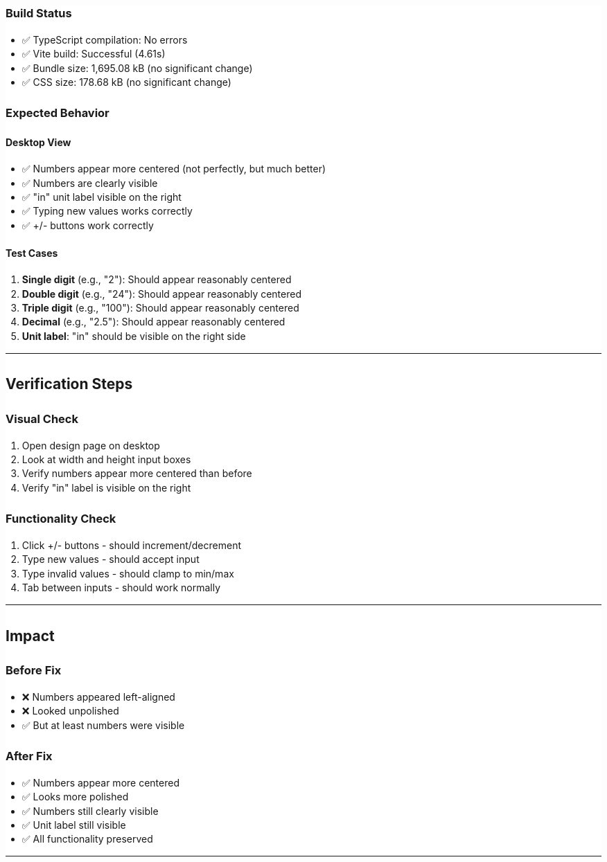 ### Build Status
- ✅ TypeScript compilation: No errors
- ✅ Vite build: Successful (4.61s)
- ✅ Bundle size: 1,695.08 kB (no significant change)
- ✅ CSS size: 178.68 kB (no significant change)

### Expected Behavior

#### Desktop View
- ✅ Numbers appear more centered (not perfectly, but much better)
- ✅ Numbers are clearly visible
- ✅ "in" unit label visible on the right
- ✅ Typing new values works correctly
- ✅ +/- buttons work correctly

#### Test Cases
1. **Single digit** (e.g., "2"): Should appear reasonably centered
2. **Double digit** (e.g., "24"): Should appear reasonably centered
3. **Triple digit** (e.g., "100"): Should appear reasonably centered
4. **Decimal** (e.g., "2.5"): Should appear reasonably centered
5. **Unit label**: "in" should be visible on the right side

---

## Verification Steps

### Visual Check
1. Open design page on desktop
2. Look at width and height input boxes
3. Verify numbers appear more centered than before
4. Verify "in" label is visible on the right

### Functionality Check
1. Click +/- buttons - should increment/decrement
2. Type new values - should accept input
3. Type invalid values - should clamp to min/max
4. Tab between inputs - should work normally

---

## Impact

### Before Fix
- ❌ Numbers appeared left-aligned
- ❌ Looked unpolished
- ✅ But at least numbers were visible

### After Fix
- ✅ Numbers appear more centered
- ✅ Looks more polished
- ✅ Numbers still clearly visible
- ✅ Unit label still visible
- ✅ All functionality preserved

---